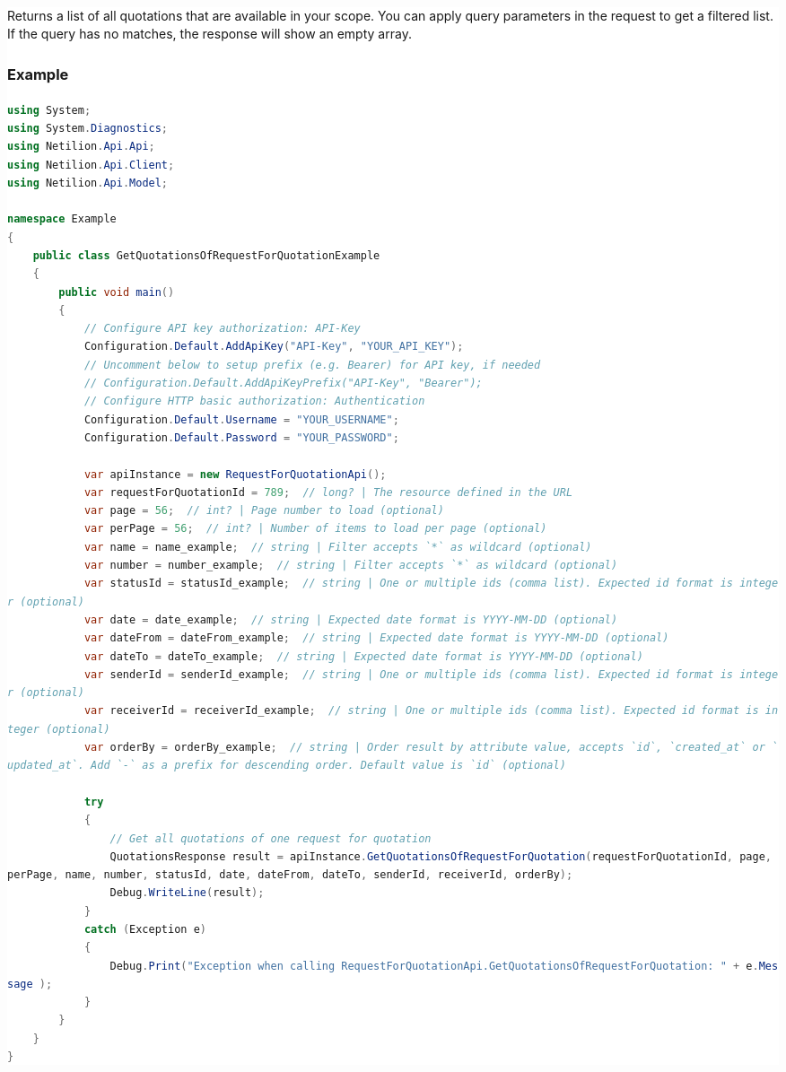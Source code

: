 Returns a list of all quotations that are available in your scope. You can apply query parameters in the request to get a filtered list. If the query has no matches, the response will show an empty array.

### Example
```csharp
using System;
using System.Diagnostics;
using Netilion.Api.Api;
using Netilion.Api.Client;
using Netilion.Api.Model;

namespace Example
{
    public class GetQuotationsOfRequestForQuotationExample
    {
        public void main()
        {
            // Configure API key authorization: API-Key
            Configuration.Default.AddApiKey("API-Key", "YOUR_API_KEY");
            // Uncomment below to setup prefix (e.g. Bearer) for API key, if needed
            // Configuration.Default.AddApiKeyPrefix("API-Key", "Bearer");
            // Configure HTTP basic authorization: Authentication
            Configuration.Default.Username = "YOUR_USERNAME";
            Configuration.Default.Password = "YOUR_PASSWORD";

            var apiInstance = new RequestForQuotationApi();
            var requestForQuotationId = 789;  // long? | The resource defined in the URL
            var page = 56;  // int? | Page number to load (optional) 
            var perPage = 56;  // int? | Number of items to load per page (optional) 
            var name = name_example;  // string | Filter accepts `*` as wildcard (optional) 
            var number = number_example;  // string | Filter accepts `*` as wildcard (optional) 
            var statusId = statusId_example;  // string | One or multiple ids (comma list). Expected id format is integer (optional) 
            var date = date_example;  // string | Expected date format is YYYY-MM-DD (optional) 
            var dateFrom = dateFrom_example;  // string | Expected date format is YYYY-MM-DD (optional) 
            var dateTo = dateTo_example;  // string | Expected date format is YYYY-MM-DD (optional) 
            var senderId = senderId_example;  // string | One or multiple ids (comma list). Expected id format is integer (optional) 
            var receiverId = receiverId_example;  // string | One or multiple ids (comma list). Expected id format is integer (optional) 
            var orderBy = orderBy_example;  // string | Order result by attribute value, accepts `id`, `created_at` or `updated_at`. Add `-` as a prefix for descending order. Default value is `id` (optional) 

            try
            {
                // Get all quotations of one request for quotation
                QuotationsResponse result = apiInstance.GetQuotationsOfRequestForQuotation(requestForQuotationId, page, perPage, name, number, statusId, date, dateFrom, dateTo, senderId, receiverId, orderBy);
                Debug.WriteLine(result);
            }
            catch (Exception e)
            {
                Debug.Print("Exception when calling RequestForQuotationApi.GetQuotationsOfRequestForQuotation: " + e.Message );
            }
        }
    }
}
```